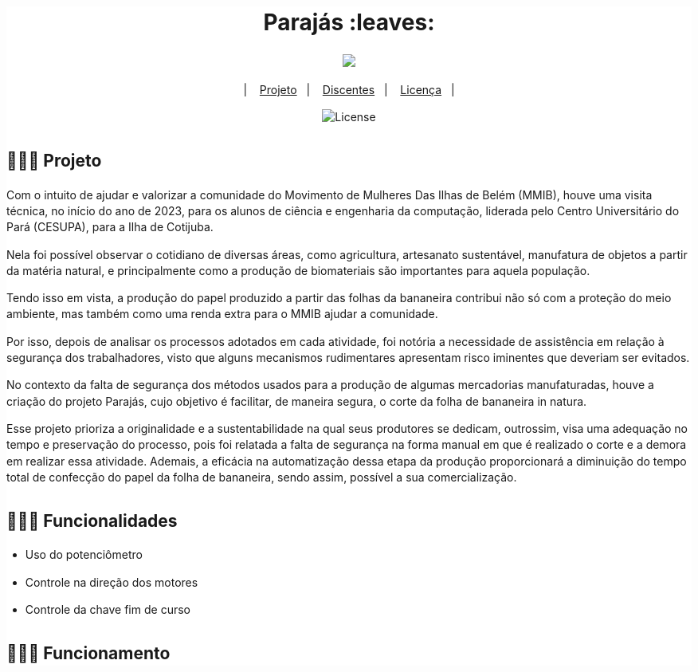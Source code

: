 <h1 align="center"> Parajás :leaves: </h1>

<p align="center">
  <img src="https://www.ryanolivr.dev/image.png" width="70%">
</p>

<p align="center">
  &nbsp;&nbsp;&nbsp;|&nbsp;&nbsp;&nbsp;
      <a href="#-projeto">Projeto</a>&nbsp;&nbsp;&nbsp;|&nbsp;&nbsp;&nbsp;
  <a href="##-:octocat:-Discentes">Discentes</a>&nbsp;&nbsp;&nbsp;|&nbsp;&nbsp;&nbsp;
  <a href="#-memo-licença">Licença</a>&nbsp;&nbsp;&nbsp;|&nbsp;&nbsp;&nbsp;
</p>

<p align="center">
  <img alt="License" src="https://img.shields.io/static/v1?label=license&message=MIT&color=49AA26&labelColor=000000">
</p>

## 👩🏻‍💻 Projeto

 Com o intuito de ajudar e valorizar a comunidade do Movimento de Mulheres Das Ilhas de Belém (MMIB), houve uma visita técnica, no início do ano de 2023, para os alunos de ciência e engenharia da computação, liderada pelo Centro Universitário do Pará (CESUPA), para a Ilha de Cotijuba.

Nela foi possível observar o cotidiano de diversas áreas, como agricultura, artesanato sustentável, manufatura de objetos a partir da matéria natural, e principalmente como a produção de biomateriais são importantes para aquela população.

Tendo isso em vista, a produção do papel produzido a partir das folhas da bananeira contribui não só com a proteção do meio ambiente, mas também como uma renda extra para o MMIB ajudar a comunidade.

Por isso, depois de analisar os processos adotados em cada atividade, foi notória a necessidade de assistência em relação à segurança dos trabalhadores, visto que alguns mecanismos rudimentares apresentam risco iminentes que deveriam ser evitados.

No contexto da falta de segurança dos métodos usados para a produção de algumas mercadorias manufaturadas, houve a criação do projeto Parajás, cujo objetivo é facilitar, de maneira segura, o corte da folha de bananeira in natura.

Esse projeto prioriza a originalidade e a sustentabilidade na qual seus produtores se dedicam, outrossim, visa uma adequação no tempo e preservação do processo, pois foi relatada a falta de segurança na forma manual em que é realizado o corte e a demora em realizar essa atividade. Ademais, a eficácia na automatização dessa etapa da produção proporcionará a diminuição do tempo total de confecção do papel da folha de bananeira, sendo assim, possível a sua comercialização.

## 👩🏻‍💻 Funcionalidades

- Uso do potenciômetro

- Controle na direção dos motores

- Controle da chave fim de curso

## 👩🏻‍💻 Funcionamento
